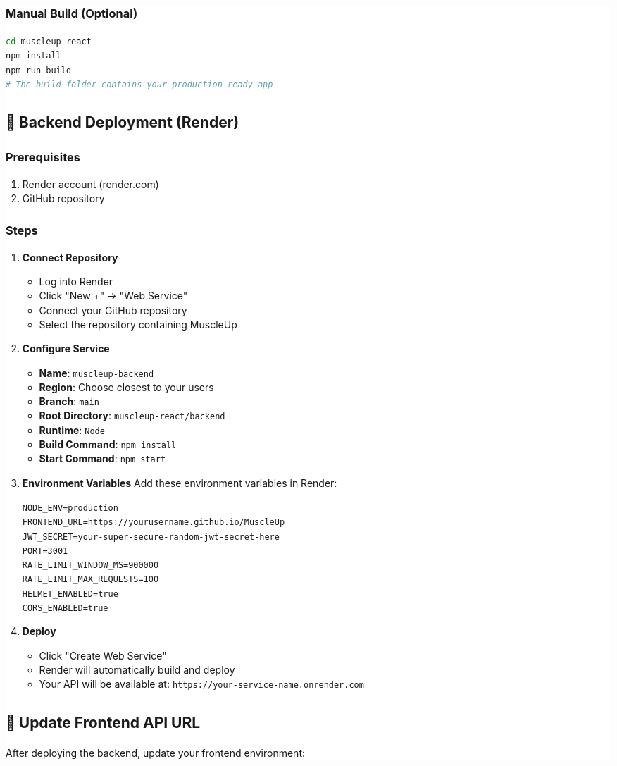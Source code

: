 ### Manual Build (Optional)
```bash
cd muscleup-react
npm install
npm run build
# The build folder contains your production-ready app
```

## 🔧 Backend Deployment (Render)

### Prerequisites
1. Render account (render.com)
2. GitHub repository

### Steps

1. **Connect Repository**
   - Log into Render
   - Click "New +" → "Web Service"
   - Connect your GitHub repository
   - Select the repository containing MuscleUp

2. **Configure Service**
   - **Name**: `muscleup-backend`
   - **Region**: Choose closest to your users
   - **Branch**: `main`
   - **Root Directory**: `muscleup-react/backend`
   - **Runtime**: `Node`
   - **Build Command**: `npm install`
   - **Start Command**: `npm start`

3. **Environment Variables**
   Add these environment variables in Render:
   ```
   NODE_ENV=production
   FRONTEND_URL=https://yourusername.github.io/MuscleUp
   JWT_SECRET=your-super-secure-random-jwt-secret-here
   PORT=3001
   RATE_LIMIT_WINDOW_MS=900000
   RATE_LIMIT_MAX_REQUESTS=100
   HELMET_ENABLED=true
   CORS_ENABLED=true
   ```

4. **Deploy**
   - Click "Create Web Service"
   - Render will automatically build and deploy
   - Your API will be available at: `https://your-service-name.onrender.com`

## 🔄 Update Frontend API URL

After deploying the backend, update your frontend environment:
